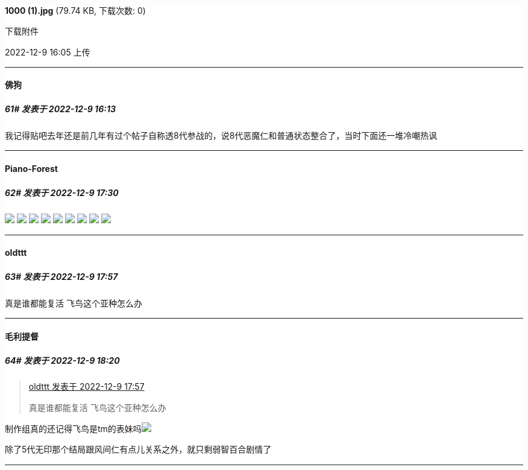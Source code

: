 <strong>1000 (1).jpg</strong> (79.74 KB, 下载次数: 0)

下载附件

2022-12-9 16:05 上传


*****

####  佛狗  
##### 61#       发表于 2022-12-9 16:13

我记得贴吧去年还是前几年有过个帖子自称透8代参战的，说8代恶魔仁和普通状态整合了，当时下面还一堆冷嘲热讽

*****

####  Piano-Forest  
##### 62#       发表于 2022-12-9 17:30

<img src="https://p.sda1.dev/8/d121e3eab022de3cb1a148027b059f2f/016.jpg" referrerpolicy="no-referrer">
<img src="https://p.sda1.dev/8/7fbc437a33fab943a9bcbc14be6d258d/007 _1_.jpg" referrerpolicy="no-referrer">
<img src="https://p.sda1.dev/8/02acedbd58bb9c1d1d5d8b704e36d03c/009 _1_.jpg" referrerpolicy="no-referrer">
<img src="https://p.sda1.dev/8/af09bfd716215b1be88156e3fec3d62a/008.jpg" referrerpolicy="no-referrer">
<img src="https://p.sda1.dev/8/6fbe9b726ff3cb57ae7d226f837a6716/011.jpg" referrerpolicy="no-referrer">
<img src="https://p.sda1.dev/8/766ff1ab1dbb6c6d56fd9174ca7353c1/014.jpg" referrerpolicy="no-referrer">
<img src="https://p.sda1.dev/8/5af63f5eed330ba2fd2b07c29b8bd2a4/012 _1_.jpg" referrerpolicy="no-referrer">
<img src="https://p.sda1.dev/8/10090d1ba1614d8f8b86abbae1eb5fed/013 _1_.jpg" referrerpolicy="no-referrer">
<img src="https://p.sda1.dev/8/ed32cb47c79b56d7a9cb356fb0202302/010 _2_.jpg" referrerpolicy="no-referrer">

*****

####  oldttt  
##### 63#       发表于 2022-12-9 17:57

真是谁都能复活 飞鸟这个亚种怎么办

*****

####  毛利提督  
##### 64#       发表于 2022-12-9 18:20

<blockquote><a href="httphttps://bbs.saraba1st.com/2b/forum.php?mod=redirect&amp;goto=findpost&amp;pid=58852612&amp;ptid=2092340" target="_blank">oldttt 发表于 2022-12-9 17:57</a>

真是谁都能复活 飞鸟这个亚种怎么办</blockquote>
制作组真的还记得飞鸟是tm的表妹吗<img src="https://static.saraba1st.com/image/smiley/face2017/068.png" referrerpolicy="no-referrer">

除了5代无印那个结局跟风间仁有点儿关系之外，就只剩弱智百合剧情了

*****
